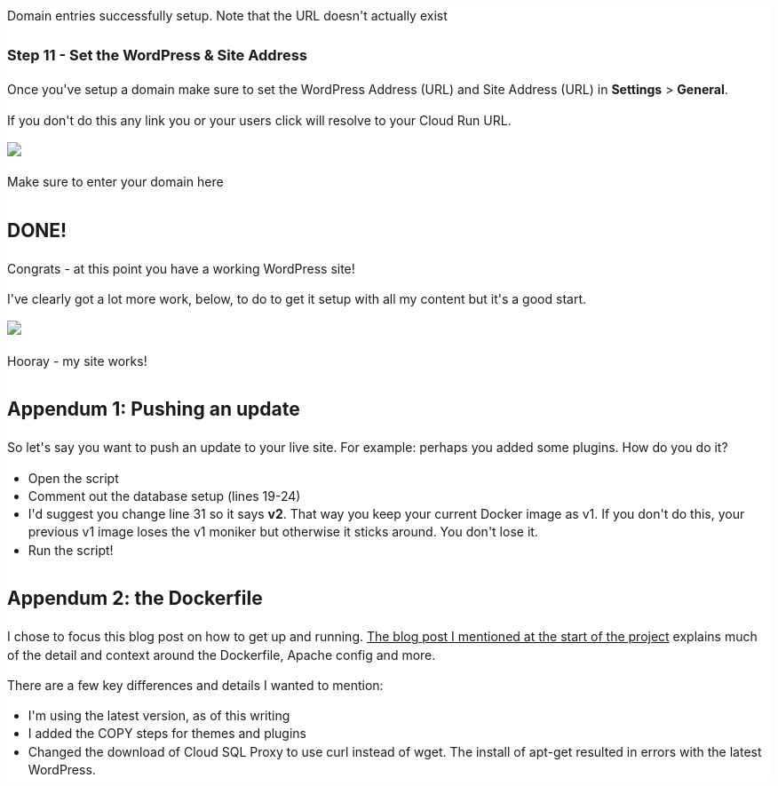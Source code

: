 Domain entries successfully setup. Note that the URL doesn't actually exist

### Step 11 - Set the WordPress & Site Address

Once you've setup a domain make sure to set the WordPress Address (URL) and Site Address (URL) in **Settings** \> **General**.

If you don't do this any link you or your users click will resolve to your Cloud Run URL.

[![](https://liftcodeplay.files.wordpress.com/2020/02/2020-02-15_21-00-14-1.png?w=1024)](https://liftcodeplay.files.wordpress.com/2020/02/2020-02-15_21-00-14-1.png)

Make sure to enter your domain here

## DONE!

Congrats - at this point you have a working WordPress site!

I've clearly got a lot more work, below, to do to get it setup with all my content but it's a good start.

![](https://liftcodeplay.files.wordpress.com/2020/02/annotation-2020-02-15-142459.png?w=947)

Hooray - my site works!

## Appendum 1: Pushing an update

So let's say you want to push an update to your live site. For example: perhaps you added some plugins. How do you do it?

- Open the script
- Comment out the database setup (lines 19-24)
- I'd suggest you change line 31 so it says **v2**. That way you keep your current Docker image as v1. If you don't do this, your previous v1 image loses the v1 moniker but otherwise it sticks around. You don't lose it.
- Run the script!

## Appendum 2: the Dockerfile

I chose to focus this blog post on how to get up and running. [The blog post I mentioned at the start of the project](https://medium.com/acadevmy/how-to-install-a-wordpress-site-on-google-cloud-run-828bdc0d0e96) explains much of the detail and context around the Dockerfile, Apache config and more.

There are a few key differences and details I wanted to mention:

- I'm using the latest version, as of this writing
- I added the COPY steps for themes and plugins
- Changed the download of Cloud SQL Proxy to use curl instead of wget. The install of apt-get resulted in errors with the latest WordPress.
